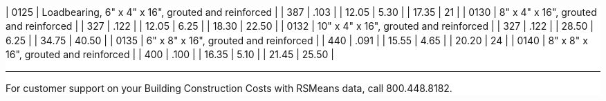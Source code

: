 | 0125  | Loadbearing, 6" x 4" x 16", grouted and reinforced                   |      | 387          | .103        |      | 12.05    | 5.30  |           | 17.35  | 21             |
| 0130  | 8" x 4" x 16", grouted and reinforced                                |      | 327          | .122        |      | 12.05    | 6.25  |           | 18.30  | 22.50          |
| 0132  | 10" x 4" x 16", grouted and reinforced                               |      | 327          | .122        |      | 28.50    | 6.25  |           | 34.75  | 40.50          |
| 0135  | 6" x 8" x 16", grouted and reinforced                                |      | 440          | .091        |      | 15.55    | 4.65  |           | 20.20  | 24             |
| 0140  | 8" x 8" x 16", grouted and reinforced                                |      | 400          | .100        |      | 16.35    | 5.10  |           | 21.45  | 25.50          |

---

For customer support on your Building Construction Costs with RSMeans data, call 800.448.8182.